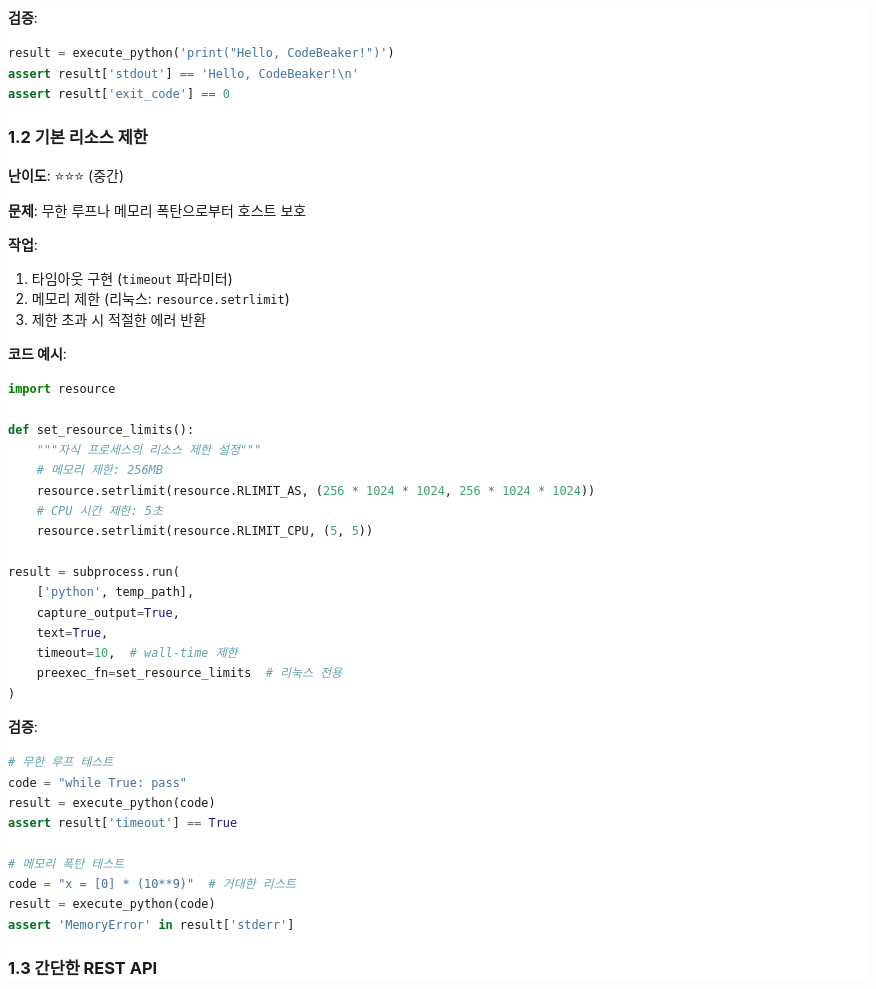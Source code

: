 ```python
```

**검증**:
```python
result = execute_python('print("Hello, CodeBeaker!")')
assert result['stdout'] == 'Hello, CodeBeaker!\n'
assert result['exit_code'] == 0
```

### 1.2 기본 리소스 제한

**난이도**: ⭐⭐⭐ (중간)

**문제**: 무한 루프나 메모리 폭탄으로부터 호스트 보호

**작업**:
1. 타임아웃 구현 (`timeout` 파라미터)
2. 메모리 제한 (리눅스: `resource.setrlimit`)
3. 제한 초과 시 적절한 에러 반환

**코드 예시**:
```python
import resource

def set_resource_limits():
    """자식 프로세스의 리소스 제한 설정"""
    # 메모리 제한: 256MB
    resource.setrlimit(resource.RLIMIT_AS, (256 * 1024 * 1024, 256 * 1024 * 1024))
    # CPU 시간 제한: 5초
    resource.setrlimit(resource.RLIMIT_CPU, (5, 5))

result = subprocess.run(
    ['python', temp_path],
    capture_output=True,
    text=True,
    timeout=10,  # wall-time 제한
    preexec_fn=set_resource_limits  # 리눅스 전용
)
```

**검증**:
```python
# 무한 루프 테스트
code = "while True: pass"
result = execute_python(code)
assert result['timeout'] == True

# 메모리 폭탄 테스트
code = "x = [0] * (10**9)"  # 거대한 리스트
result = execute_python(code)
assert 'MemoryError' in result['stderr']
```

### 1.3 간단한 REST API

